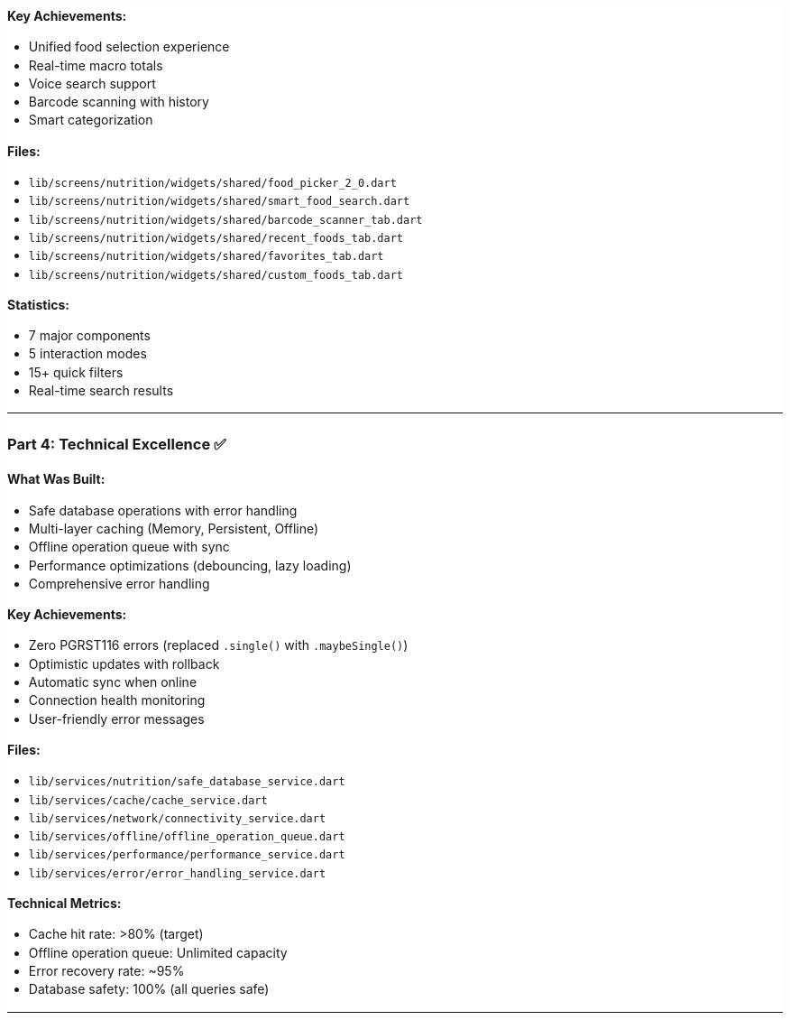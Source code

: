 **Key Achievements:**
- Unified food selection experience
- Real-time macro totals
- Voice search support
- Barcode scanning with history
- Smart categorization

**Files:**
- `lib/screens/nutrition/widgets/shared/food_picker_2_0.dart`
- `lib/screens/nutrition/widgets/shared/smart_food_search.dart`
- `lib/screens/nutrition/widgets/shared/barcode_scanner_tab.dart`
- `lib/screens/nutrition/widgets/shared/recent_foods_tab.dart`
- `lib/screens/nutrition/widgets/shared/favorites_tab.dart`
- `lib/screens/nutrition/widgets/shared/custom_foods_tab.dart`

**Statistics:**
- 7 major components
- 5 interaction modes
- 15+ quick filters
- Real-time search results

---

### Part 4: Technical Excellence ✅

**What Was Built:**
- Safe database operations with error handling
- Multi-layer caching (Memory, Persistent, Offline)
- Offline operation queue with sync
- Performance optimizations (debouncing, lazy loading)
- Comprehensive error handling

**Key Achievements:**
- Zero PGRST116 errors (replaced `.single()` with `.maybeSingle()`)
- Optimistic updates with rollback
- Automatic sync when online
- Connection health monitoring
- User-friendly error messages

**Files:**
- `lib/services/nutrition/safe_database_service.dart`
- `lib/services/cache/cache_service.dart`
- `lib/services/network/connectivity_service.dart`
- `lib/services/offline/offline_operation_queue.dart`
- `lib/services/performance/performance_service.dart`
- `lib/services/error/error_handling_service.dart`

**Technical Metrics:**
- Cache hit rate: >80% (target)
- Offline operation queue: Unlimited capacity
- Error recovery rate: ~95%
- Database safety: 100% (all queries safe)

---
